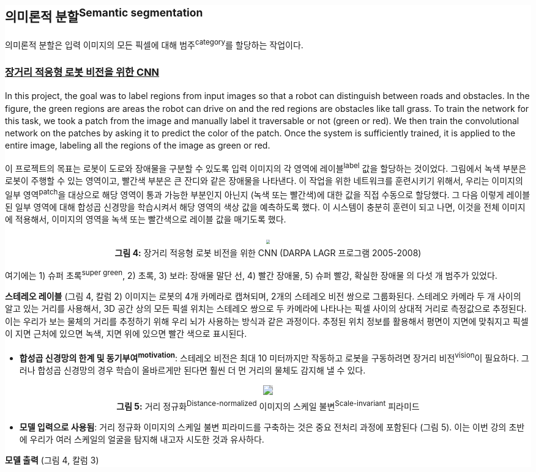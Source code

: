 

## 의미론적 분할<sup>Semantic segmentation</sup>


의미론적 분할은 입력 이미지의 모든 픽셀에 대해 범주<sup>category</sup>를 할당하는 작업이다. 



### [장거리 적응형 로봇 비전을 위한 CNN](https://www.youtube.com/watch?v=ycbMGyCPzvE&t=1669s)


In this project, the goal was to label regions from input images so that a robot can distinguish between roads and obstacles. In the figure, the green regions are areas the robot can drive on and the red regions are obstacles like tall grass. To train the network for this task, we took a patch from the image and manually label it traversable or not (green or red). We then train the convolutional network on the patches by asking it to predict the color of the patch. Once the system is sufficiently trained, it is applied to the entire image, labeling all the regions of the image as green or red.

이 프로젝트의 목표는 로봇이 도로와 장애물을 구분할 수 있도록 입력 이미지의 각 영역에 레이블<sup>label</sup> 값을 할당하는 것이었다. 그림에서 녹색 부분은 로봇이 주행할 수 있는 영역이고, 빨간색 부분은 큰 잔디와 같은 장애물을 나타낸다. 이 작업을 위한 네트워크를 훈련시키기 위해서, 우리는 이미지의 일부 영역<sup>patch</sup>을 대상으로 해당 영역이 통과 가능한 부분인지 아닌지 (녹색 또는 빨간색)에 대한 값을 직접 수동으로 할당했다. 그 다음 이렇게 레이블된 일부 영역에 대해 합성곱 신경망을 학습시켜서 해당 영역의 색상 값을 예측하도록 했다. 이 시스템이 충분히 훈련이 되고 나면, 이것을 전체 이미지에 적용해서, 이미지의 영역을 녹색 또는 빨간색으로 레이블 값을 매기도록 했다. 


<center>
<img src="{{site.baseurl}}/images/week06/06-1/5mM7dTT.png" style="zoom: 40%; background-color:#DCDCDC;"/><br>
<b>그림 4:</b> 장거리 적응형 로봇 비전을 위한 CNN (DARPA LAGR 프로그램 2005-2008)
</center>


여기에는 1) 슈퍼 초록<sup>super green</sup>, 2) 초록, 3) 보라: 장애물 말단 선, 4) 빨간 장애물, 5) 슈퍼 빨강, 확실한 장애물 의 다섯 개 범주가 있었다. 



 **스테레오 레이블** (그림 4, 칼럼 2)
이미지는 로봇의 4개 카메라로 캡쳐되며, 2개의 스테레오 비전 쌍으로 그룹화된다. 스테레오 카메라 두 개 사이의 알고 있는 거리를 사용해서, 3D 공간 상의 모든 픽셀 위치는 스테레오 쌍으로 두 카메라에 나타나는 픽셀 사이의 상대적 거리로 측정값으로 추정된다. 이는 우리가 보는 물체의 거리를 추정하기 위해 우리 뇌가 사용하는 방식과 같은 과정이다. 추정된 위치 정보를 활용해서 평면이 지면에 맞춰지고 픽셀이 지면 근처에 있으면 녹색, 지면 위에 있으면 빨간 색으로 표시된다.  


* **합성곱 신경망의 한계 및 동기부여<sup>motivation<sup>**: 스테레오 비전은 최대 10 미터까지만 작동하고 로봇을 구동하려면 장거리 비전<sup>vision</sup>이 필요하다. 그러나 합성곱 신경망의 경우 학습이 올바르게만 된다면 훨씬 더 먼 거리의 물체도 감지해 낼 수 있다. 


<center>
<img src="{{site.baseurl}}/images/week06/06-1/rcxY4Lb.png" style="zoom: 100%; background-color:#DCDCDC;"/><br>
<b>그림 5:</b> 거리 정규화<sup>Distance-normalized</sup> 이미지의 스케일 불변<sup>Scale-invariant</sup> 피라미드
</center>


* **모델 입력으로 사용됨**: 거리 정규화 이미지의 스케일 불변 피라미드를 구축하는 것은 중요 전처리 과정에 포함된다 (그림 5). 이는 이번 강의 초반에 우리가 여러 스케일의 얼굴을 탐지해 내고자 시도한 것과 유사하다. 


**모델 출력** (그림 4, 칼럼 3)
